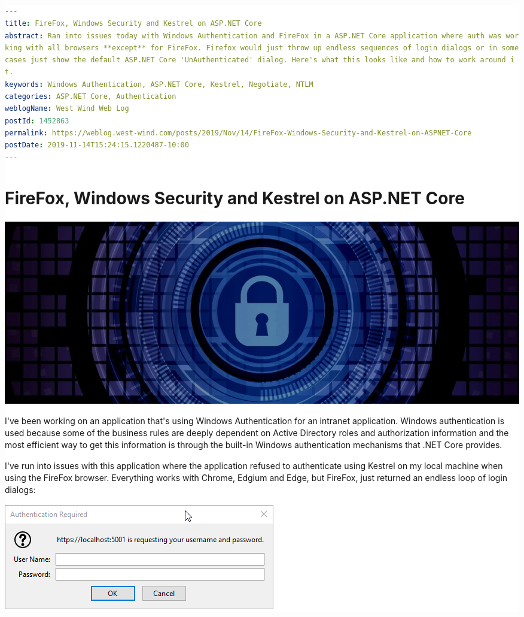 ```yaml
---
title: FireFox, Windows Security and Kestrel on ASP.NET Core
abstract: Ran into issues today with Windows Authentication and FireFox in a ASP.NET Core application where auth was working with all browsers **except** for FireFox. Firefox would just throw up endless sequences of login dialogs or in some cases just show the default ASP.NET Core 'UnAuthenticated' dialog. Here's what this looks like and how to work around it.
keywords: Windows Authentication, ASP.NET Core, Kestrel, Negotiate, NTLM
categories: ASP.NET Core, Authentication
weblogName: West Wind Web Log
postId: 1452863
permalink: https://weblog.west-wind.com/posts/2019/Nov/14/FireFox-Windows-Security-and-Kestrel-on-ASPNET-Core
postDate: 2019-11-14T15:24:15.1220487-10:00
---
```

# FireFox, Windows Security and Kestrel on ASP.NET Core

![](Auth.jpg)

I've been working on an application that's using Windows Authentication for an intranet application. Windows authentication is used because some of the business rules are deeply dependent on Active Directory roles and authorization information and the most efficient way to get this information is through the built-in Windows authentication mechanisms that .NET Core provides.

I've run into issues with this application where the application refused to authenticate using Kestrel on my local machine when using the FireFox browser. Everything works with Chrome, Edgium and Edge, but FireFox, just returned an endless loop of login dialogs:

![](FireFoxLoginDialog.png)

